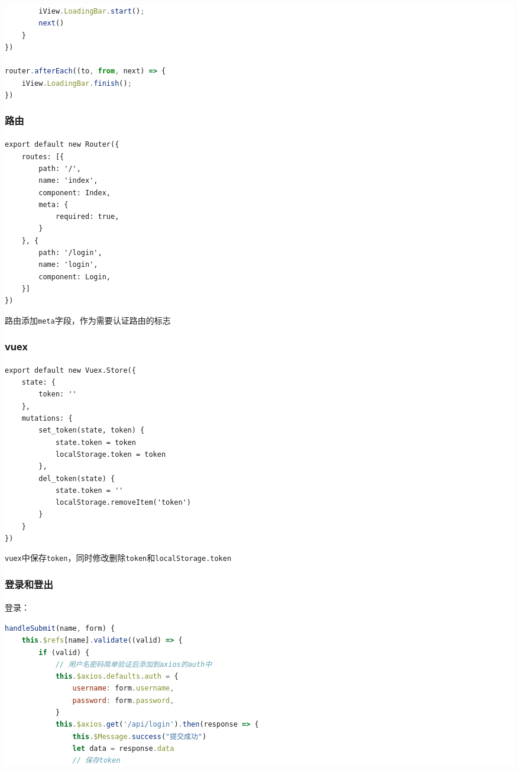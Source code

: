 ```js
        iView.LoadingBar.start();
        next()
    }
})

router.afterEach((to, from, next) => {
    iView.LoadingBar.finish();
})
```

### 路由
```
export default new Router({
    routes: [{
        path: '/',
        name: 'index',
        component: Index,
        meta: {
            required: true,
        }
    }, {
        path: '/login',
        name: 'login',
        component: Login,
    }]
})
```
路由添加`meta`字段，作为需要认证路由的标志
### vuex
```
export default new Vuex.Store({
    state: {
        token: ''
    },
    mutations: {
        set_token(state, token) {
            state.token = token
            localStorage.token = token
        },
        del_token(state) {
            state.token = ''
            localStorage.removeItem('token')
        }
    }
})
```
`vuex`中保存`token`，同时修改删除`token`和`localStorage.token`

### 登录和登出
登录：
```js
handleSubmit(name, form) {
    this.$refs[name].validate((valid) => {
        if (valid) {
            // 用户名密码简单验证后添加到axios的auth中
            this.$axios.defaults.auth = {
                username: form.username,
                password: form.password,
            }
            this.$axios.get('/api/login').then(response => {
                this.$Message.success("提交成功")
                let data = response.data
                // 保存token
```